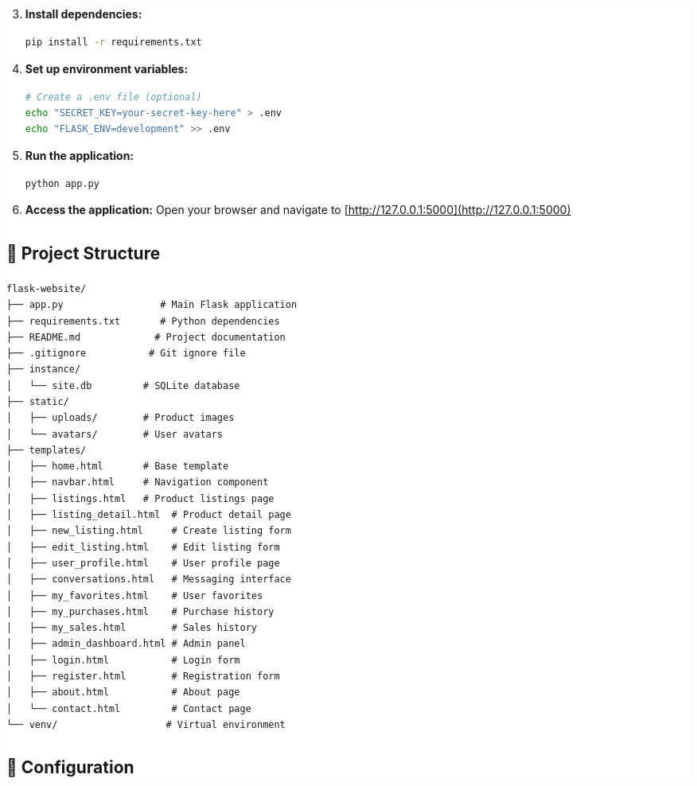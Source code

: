 3. **Install dependencies:**
   ```bash
   pip install -r requirements.txt
   ```

4. **Set up environment variables:**
   ```bash
   # Create a .env file (optional)
   echo "SECRET_KEY=your-secret-key-here" > .env
   echo "FLASK_ENV=development" >> .env
   ```

5. **Run the application:**
   ```bash
   python app.py
   ```

6. **Access the application:**
   Open your browser and navigate to [http://127.0.0.1:5000](http://127.0.0.1:5000)

## 📁 Project Structure

```
flask-website/
├── app.py                 # Main Flask application
├── requirements.txt       # Python dependencies
├── README.md             # Project documentation
├── .gitignore           # Git ignore file
├── instance/
│   └── site.db         # SQLite database
├── static/
│   ├── uploads/        # Product images
│   └── avatars/        # User avatars
├── templates/
│   ├── home.html       # Base template
│   ├── navbar.html     # Navigation component
│   ├── listings.html   # Product listings page
│   ├── listing_detail.html  # Product detail page
│   ├── new_listing.html     # Create listing form
│   ├── edit_listing.html    # Edit listing form
│   ├── user_profile.html    # User profile page
│   ├── conversations.html   # Messaging interface
│   ├── my_favorites.html    # User favorites
│   ├── my_purchases.html    # Purchase history
│   ├── my_sales.html        # Sales history
│   ├── admin_dashboard.html # Admin panel
│   ├── login.html           # Login form
│   ├── register.html        # Registration form
│   ├── about.html           # About page
│   └── contact.html         # Contact page
└── venv/                   # Virtual environment
```

## 🔧 Configuration
